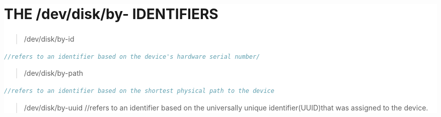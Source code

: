```v
```
# **THE /dev/disk/by- IDENTIFIERS**

>/dev/disk/by-id
```v
//refers to an identifier based on the device's hardware serial number/
```
>/dev/disk/by-path
```v
//refers to an identifier based on the shortest physical path to the device
```
>/dev/disk/by-uuid
//refers to an identifier based on the universally unique identifier(UUID)that was assigned to the device.



